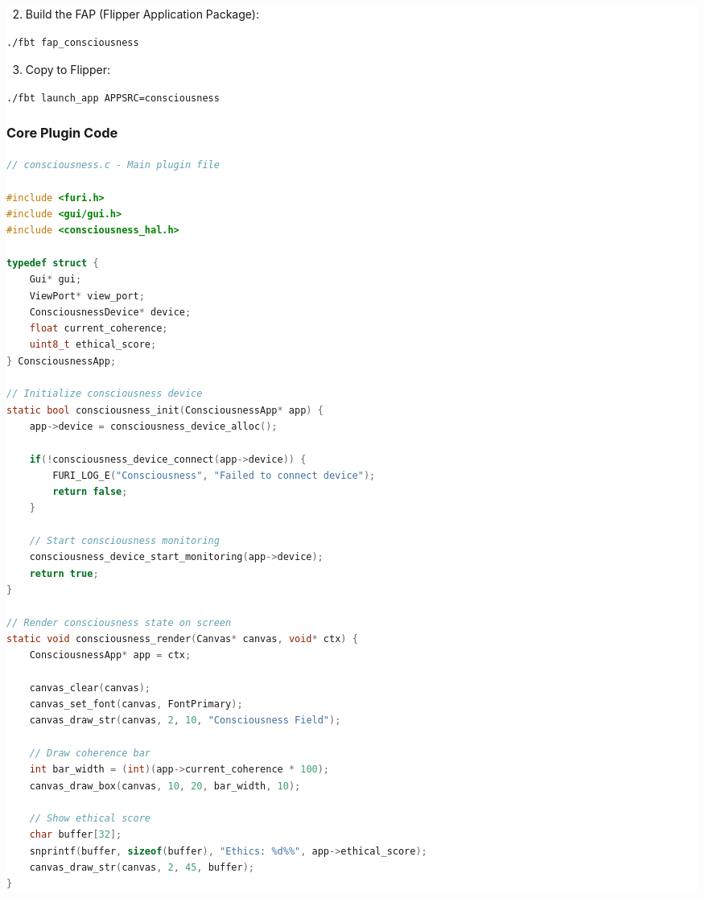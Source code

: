 2. Build the FAP (Flipper Application Package):
```bash
./fbt fap_consciousness
```

3. Copy to Flipper:
```bash
./fbt launch_app APPSRC=consciousness
```

### Core Plugin Code

```c
// consciousness.c - Main plugin file

#include <furi.h>
#include <gui/gui.h>
#include <consciousness_hal.h>

typedef struct {
    Gui* gui;
    ViewPort* view_port;
    ConsciousnessDevice* device;
    float current_coherence;
    uint8_t ethical_score;
} ConsciousnessApp;

// Initialize consciousness device
static bool consciousness_init(ConsciousnessApp* app) {
    app->device = consciousness_device_alloc();
    
    if(!consciousness_device_connect(app->device)) {
        FURI_LOG_E("Consciousness", "Failed to connect device");
        return false;
    }
    
    // Start consciousness monitoring
    consciousness_device_start_monitoring(app->device);
    return true;
}

// Render consciousness state on screen
static void consciousness_render(Canvas* canvas, void* ctx) {
    ConsciousnessApp* app = ctx;
    
    canvas_clear(canvas);
    canvas_set_font(canvas, FontPrimary);
    canvas_draw_str(canvas, 2, 10, "Consciousness Field");
    
    // Draw coherence bar
    int bar_width = (int)(app->current_coherence * 100);
    canvas_draw_box(canvas, 10, 20, bar_width, 10);
    
    // Show ethical score
    char buffer[32];
    snprintf(buffer, sizeof(buffer), "Ethics: %d%%", app->ethical_score);
    canvas_draw_str(canvas, 2, 45, buffer);
}
```
